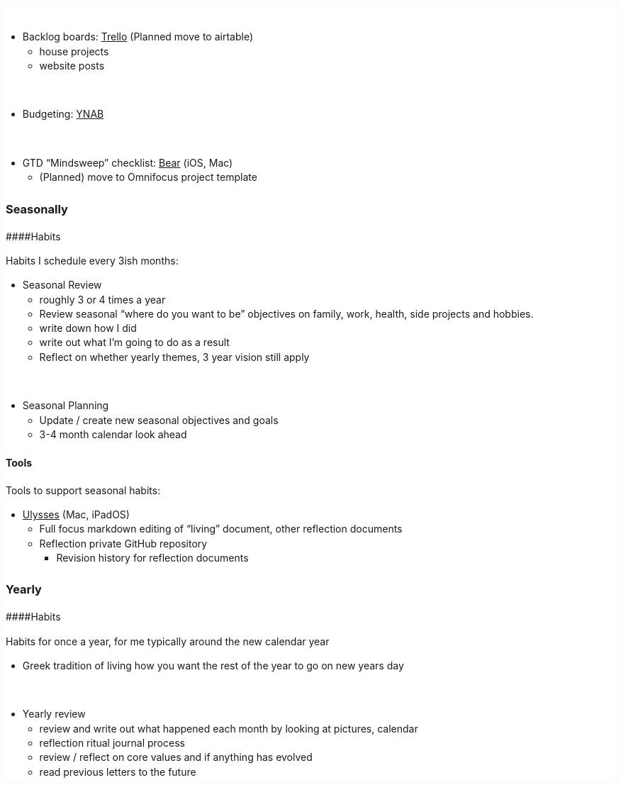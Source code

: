 <br />

* Backlog boards: [Trello](https://trello.com/) (Planned move to airtable)
  * house projects 
  * website posts

<br />

* Budgeting: [YNAB](https://www.youneedabudget.com/?ref=-plo8kGASSzUhNTf&utm_source=customer_referral)

<br />

* GTD “Mindsweep” checklist: [Bear](https://bear.app/) (iOS, Mac)
  * (Planned) move to Omnifocus project template

<h3 id=seasonalhabits>Seasonally</h3>

####Habits

Habits I schedule every 3ish months:

* Seasonal Review
  * roughly 3 or 4 times a year
  * Review seasonal “where do you want to be” objectives on family, work, health, side projects and hobbies.
  * write down how I did
  * write out what I’m going to do as a result
  * Reflect on whether yearly themes, 3 year vision still apply

<br />

* Seasonal Planning
  * Update / create new seasonal objectives and goals
  * 3-4 month calendar look ahead

<h4 id=seasonaltools>Tools</h4>

Tools to support seasonal habits:

* [Ulysses](https://ulysses.app/) (Mac, iPadOS) 
  * Full focus markdown editing of “living” document, other reflection documents
  * Reflection private GitHub repository
    <ul><li>Revision history for reflection documents</li></ul>

<h3 id=yearlyhabits>Yearly</h3>

####Habits

Habits for once a year, for me typically around the new calendar year

* Greek tradition of living how you want the rest of the year to go on new years day 

<br />

* Yearly review
  * review and write out what happened each month by looking at pictures, calendar
  * reflection ritual journal process
  * review / reflect on core values and if anything has evolved
  * read previous letters to the future
